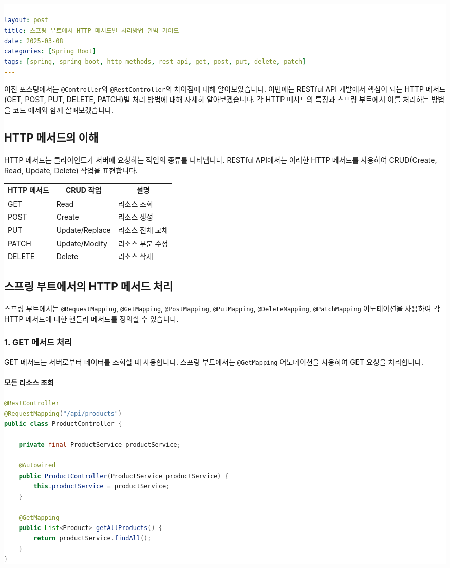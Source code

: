 ```yaml
---
layout: post
title: 스프링 부트에서 HTTP 메서드별 처리방법 완벽 가이드
date: 2025-03-08
categories: [Spring Boot]
tags: [spring, spring boot, http methods, rest api, get, post, put, delete, patch]
---
```


이전 포스팅에서는 `@Controller`와 `@RestController`의 차이점에 대해 알아보았습니다. 이번에는 RESTful API 개발에서 핵심이 되는 HTTP 메서드(GET, POST, PUT, DELETE, PATCH)별 처리 방법에 대해 자세히 알아보겠습니다. 각 HTTP 메서드의 특징과 스프링 부트에서 이를 처리하는 방법을 코드 예제와 함께 살펴보겠습니다.

## HTTP 메서드의 이해

HTTP 메서드는 클라이언트가 서버에 요청하는 작업의 종류를 나타냅니다. RESTful API에서는 이러한 HTTP 메서드를 사용하여 CRUD(Create, Read, Update, Delete) 작업을 표현합니다.

| HTTP 메서드 | CRUD 작업 | 설명 |
|------------|-----------|------|
| GET | Read | 리소스 조회 |
| POST | Create | 리소스 생성 |
| PUT | Update/Replace | 리소스 전체 교체 |
| PATCH | Update/Modify | 리소스 부분 수정 |
| DELETE | Delete | 리소스 삭제 |

## 스프링 부트에서의 HTTP 메서드 처리

스프링 부트에서는 `@RequestMapping`, `@GetMapping`, `@PostMapping`, `@PutMapping`, `@DeleteMapping`, `@PatchMapping` 어노테이션을 사용하여 각 HTTP 메서드에 대한 핸들러 메서드를 정의할 수 있습니다.

### 1. GET 메서드 처리

GET 메서드는 서버로부터 데이터를 조회할 때 사용합니다. 스프링 부트에서는 `@GetMapping` 어노테이션을 사용하여 GET 요청을 처리합니다.

#### 모든 리소스 조회

```java
@RestController
@RequestMapping("/api/products")
public class ProductController {
    
    private final ProductService productService;
    
    @Autowired
    public ProductController(ProductService productService) {
        this.productService = productService;
    }
    
    @GetMapping
    public List<Product> getAllProducts() {
        return productService.findAll();
    }
}
```
